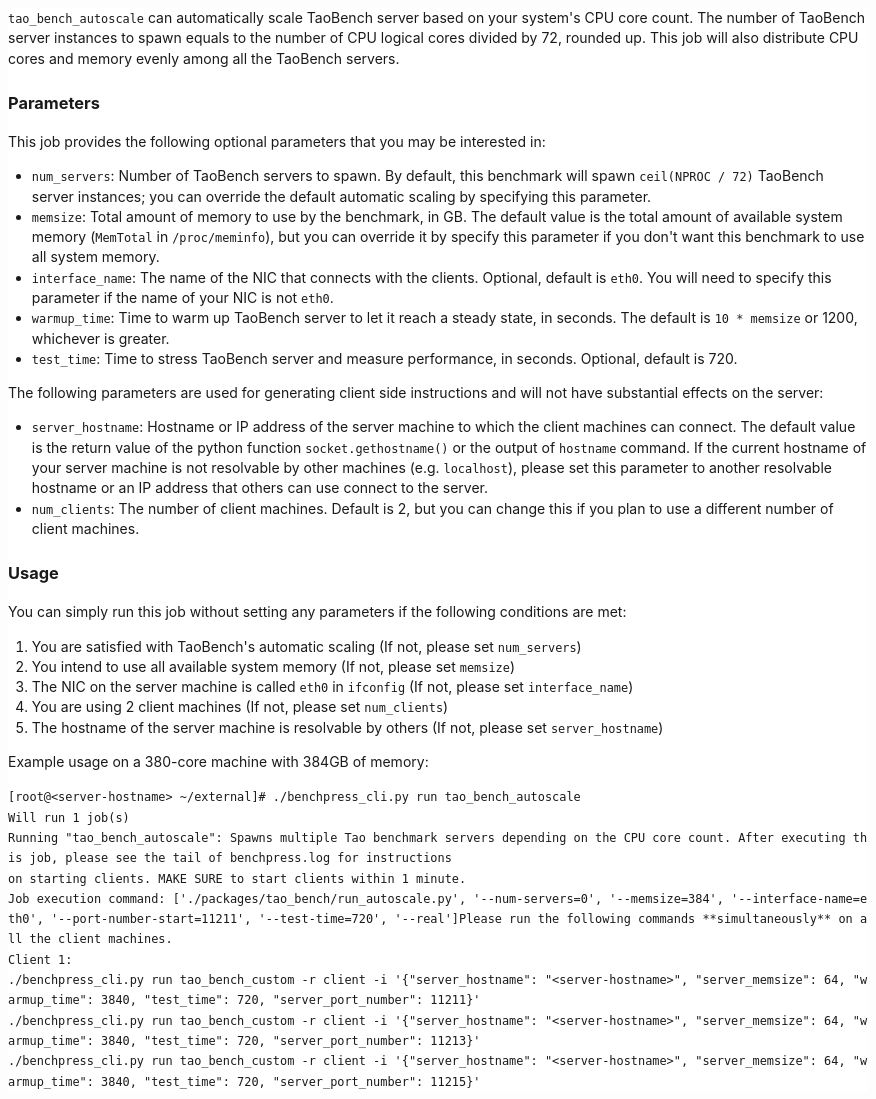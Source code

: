`tao_bench_autoscale` can automatically scale TaoBench server based on your system's
CPU core count. The number of TaoBench server instances to spawn equals to the number
of CPU logical cores divided by 72, rounded up. This job will also distribute CPU cores and
memory evenly among all the TaoBench servers.

### Parameters

This job provides the following optional parameters that you may be interested in:

  - `num_servers`: Number of TaoBench servers to spawn. By default, this benchmark will
  spawn `ceil(NPROC / 72)` TaoBench server instances; you can override the default automatic
  scaling by specifying this parameter.
  - `memsize`: Total amount of memory to use by the benchmark, in GB. The default value
  is the total amount of available system memory (`MemTotal` in `/proc/meminfo`), but you
  can override it by specify this parameter if you don't want this benchmark to use all
  system memory.
  - `interface_name`: The name of the NIC that connects with the clients. Optional,
    default is `eth0`. You will need to specify this parameter if the name of your NIC
    is not `eth0`.
  - `warmup_time`: Time to warm up TaoBench server to let it reach a steady state, in seconds.
    The default is `10 * memsize` or 1200, whichever is greater.
  - `test_time`: Time to stress TaoBench server and measure performance, in seconds.
    Optional, default is 720.

The following parameters are used for generating client side instructions and will not
have substantial effects on the server:
  - `server_hostname`: Hostname or IP address of the server machine to which the client
  machines can connect. The default value is the return value of the python function
  `socket.gethostname()` or the output of `hostname` command. If the current hostname of
  your server machine is not resolvable by other machines (e.g. `localhost`), please set
  this parameter to another resolvable hostname or an IP address that others can use
  connect to the server.
  - `num_clients`: The number of client machines. Default is 2, but you can change this
  if you plan to use a different number of client machines.

### Usage

You can simply run this job without setting any parameters if the following conditions
are met:
  1. You are satisfied with TaoBench's automatic scaling (If not, please set `num_servers`)
  2. You intend to use all available system memory (If not, please set `memsize`)
  3. The NIC on the server machine is called `eth0` in `ifconfig` (If not, please set `interface_name`)
  4. You are using 2 client machines (If not, please set `num_clients`)
  5. The hostname of the server machine is resolvable by others (If not, please set `server_hostname`)

Example usage on a 380-core machine with 384GB of memory:
```
[root@<server-hostname> ~/external]# ./benchpress_cli.py run tao_bench_autoscale
Will run 1 job(s)
Running "tao_bench_autoscale": Spawns multiple Tao benchmark servers depending on the CPU core count. After executing this job, please see the tail of benchpress.log for instructions
on starting clients. MAKE SURE to start clients within 1 minute.
Job execution command: ['./packages/tao_bench/run_autoscale.py', '--num-servers=0', '--memsize=384', '--interface-name=eth0', '--port-number-start=11211', '--test-time=720', '--real']Please run the following commands **simultaneously** on all the client machines.
Client 1:
./benchpress_cli.py run tao_bench_custom -r client -i '{"server_hostname": "<server-hostname>", "server_memsize": 64, "warmup_time": 3840, "test_time": 720, "server_port_number": 11211}'
./benchpress_cli.py run tao_bench_custom -r client -i '{"server_hostname": "<server-hostname>", "server_memsize": 64, "warmup_time": 3840, "test_time": 720, "server_port_number": 11213}'
./benchpress_cli.py run tao_bench_custom -r client -i '{"server_hostname": "<server-hostname>", "server_memsize": 64, "warmup_time": 3840, "test_time": 720, "server_port_number": 11215}'

```